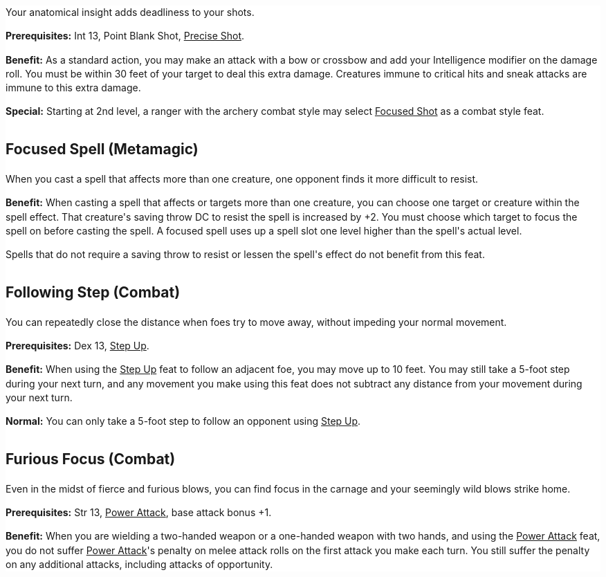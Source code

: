 Your anatomical insight adds deadliness to your shots.

**Prerequisites:** Int 13, Point Blank Shot, [Precise
Shot](../feats.html#_precise-shot).

**Benefit:** As a standard action, you may make an attack with a bow or
crossbow and add your Intelligence modifier on the damage roll. You must
be within 30 feet of your target to deal this extra damage. Creatures
immune to critical hits and sneak attacks are immune to this extra
damage.

**Special:** Starting at 2nd level, a ranger with the archery combat
style may select [Focused Shot](#focused-shot) as a combat style feat.

## Focused Spell (Metamagic)

When you cast a spell that affects more than one creature, one opponent
finds it more difficult to resist.

**Benefit:** When casting a spell that affects or targets more than one
creature, you can choose one target or creature within the spell effect.
That creature's saving throw DC to resist the spell is increased by +2.
You must choose which target to focus the spell on before casting the
spell. A focused spell uses up a spell slot one level higher than the
spell's actual level.

Spells that do not require a saving throw to resist or lessen the
spell's effect do not benefit from this feat.

## Following Step (Combat)

You can repeatedly close the distance when foes try to move away,
without impeding your normal movement.

**Prerequisites:** Dex 13, [Step Up](../feats.html#_step-up).

**Benefit:** When using the [Step Up](../feats.html#_step-up) feat to
follow an adjacent foe, you may move up to 10 feet. You may still take a
5-foot step during your next turn, and any movement you make using this
feat does not subtract any distance from your movement during your next
turn.

**Normal:** You can only take a 5-foot step to follow an opponent using
[Step Up](../feats.html#_step-up).

## Furious Focus (Combat)

Even in the midst of fierce and furious blows, you can find focus in the
carnage and your seemingly wild blows strike home.

**Prerequisites:** Str 13, [Power Attack](../feats.html#_power-attack),
base attack bonus +1.

**Benefit:** When you are wielding a two-handed weapon or a one-handed
weapon with two hands, and using the [Power
Attack](../feats.html#_power-attack) feat, you do not suffer [Power
Attack](../feats.html#_power-attack)'s penalty on melee attack rolls on
the first attack you make each turn. You still suffer the penalty on any
additional attacks, including attacks of opportunity.
